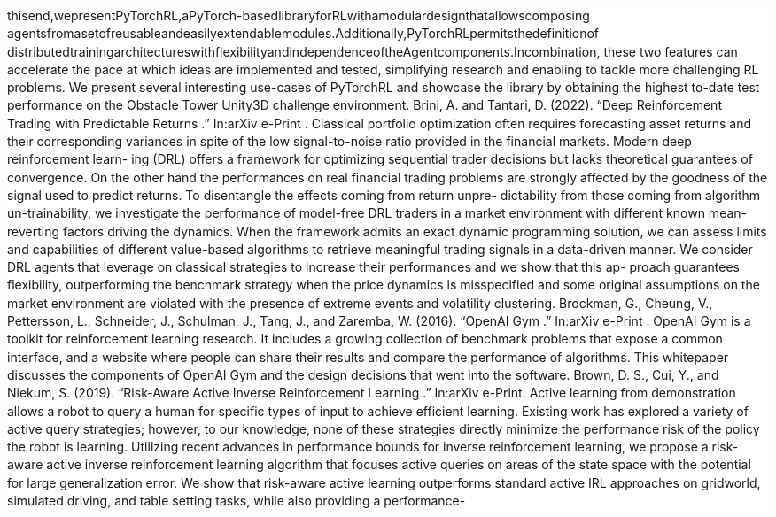 thisend,wepresentPyTorchRL,aPyTorch\-basedlibraryforRLwithamodulardesignthatallowscomposing
agentsfromasetofreusableandeasilyextendablemodules.Additionally,PyTorchRLpermitsthedefinitionof
distributedtrainingarchitectureswithflexibilityandindependenceoftheAgentcomponents.Incombination,
these two features can accelerate the pace at which ideas are implemented and tested, simplifying research
and enabling to tackle more challenging RL problems. We present several interesting use\-cases of PyTorchRL
and showcase the library by obtaining the highest to\-date test performance on the Obstacle Tower Unity3D
challenge environment.
Brini, A. and Tantari, D. (2022\). “Deep Reinforcement Trading with Predictable Returns .” In:arXiv e\-Print .
Classical portfolio optimization often requires forecasting asset returns and their corresponding variances in
spite of the low signal\-to\-noise ratio provided in the financial markets. Modern deep reinforcement learn\-
ing (DRL) offers a framework for optimizing sequential trader decisions but lacks theoretical guarantees of
convergence. On the other hand the performances on real financial trading problems are strongly affected
by the goodness of the signal used to predict returns. To disentangle the effects coming from return unpre\-
dictability from those coming from algorithm un\-trainability, we investigate the performance of model\-free
DRL traders in a market environment with different known mean\-reverting factors driving the dynamics.
When the framework admits an exact dynamic programming solution, we can assess limits and capabilities of
different value\-based algorithms to retrieve meaningful trading signals in a data\-driven manner. We consider
DRL agents that leverage on classical strategies to increase their performances and we show that this ap\-
proach guarantees flexibility, outperforming the benchmark strategy when the price dynamics is misspecified
and some original assumptions on the market environment are violated with the presence of extreme events
and volatility clustering.
Brockman, G., Cheung, V., Pettersson, L., Schneider, J., Schulman, J., Tang, J., and Zaremba, W. (2016\).
“OpenAI Gym .” In:arXiv e\-Print .
OpenAI Gym is a toolkit for reinforcement learning research. It includes a growing collection of benchmark
problems that expose a common interface, and a website where people can share their results and compare
the performance of algorithms. This whitepaper discusses the components of OpenAI Gym and the design
decisions that went into the software.
Brown, D. S., Cui, Y., and Niekum, S. (2019\). “Risk\-Aware Active Inverse Reinforcement Learning .” In:arXiv
e\-Print.
Active learning from demonstration allows a robot to query a human for specific types of input to achieve
efficient learning. Existing work has explored a variety of active query strategies; however, to our knowledge,
none of these strategies directly minimize the performance risk of the policy the robot is learning. Utilizing
recent advances in performance bounds for inverse reinforcement learning, we propose a risk\-aware active
inverse reinforcement learning algorithm that focuses active queries on areas of the state space with the
potential for large generalization error. We show that risk\-aware active learning outperforms standard active
IRL approaches on gridworld, simulated driving, and table setting tasks, while also providing a performance\-